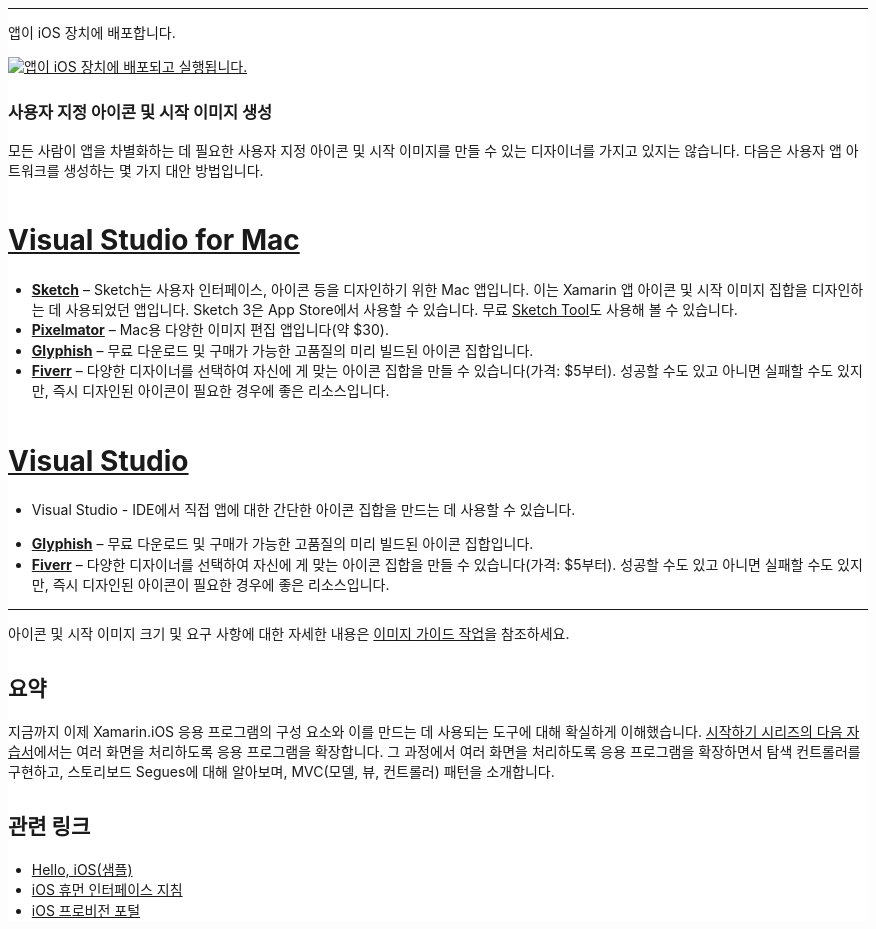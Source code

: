 -----

앱이 iOS 장치에 배포합니다.

[![](hello-ios-deepdive-images/image1.png "앱이 iOS 장치에 배포되고 실행됩니다.")](hello-ios-deepdive-images/image1.png#lightbox)

### <a name="generate-custom-icons-and-launch-images"></a>사용자 지정 아이콘 및 시작 이미지 생성

모든 사람이 앱을 차별화하는 데 필요한 사용자 지정 아이콘 및 시작 이미지를 만들 수 있는 디자이너를 가지고 있지는 않습니다. 다음은 사용자 앱 아트워크를 생성하는 몇 가지 대안 방법입니다.

# <a name="visual-studio-for-mactabvsmac"></a>[Visual Studio for Mac](#tab/vsmac)

- [**Sketch**](https://www.sketchapp.com") – Sketch는 사용자 인터페이스, 아이콘 등을 디자인하기 위한 Mac 앱입니다. 이는 Xamarin 앱 아이콘 및 시작 이미지 집합을 디자인하는 데 사용되었던 앱입니다. Sketch 3은 App Store에서 사용할 수 있습니다. 무료 [Sketch Tool](http://bohemiancoding.com/sketch/tool/)도 사용해 볼 수 있습니다.
- [**Pixelmator**](http://www.pixelmator.com/) – Mac용 다양한 이미지 편집 앱입니다(약 $30).
- [**Glyphish**](http://www.glyphish.com/) – 무료 다운로드 및 구매가 가능한 고품질의 미리 빌드된 아이콘 집합입니다.
- [**Fiverr**](http://www.fiverr.com/) – 다양한 디자이너를 선택하여 자신에 게 맞는 아이콘 집합을 만들 수 있습니다(가격: $5부터).  성공할 수도 있고 아니면 실패할 수도 있지만, 즉시 디자인된 아이콘이 필요한 경우에 좋은 리소스입니다.

# <a name="visual-studiotabvswin"></a>[Visual Studio](#tab/vswin)

* Visual Studio - IDE에서 직접 앱에 대한 간단한 아이콘 집합을 만드는 데 사용할 수 있습니다.
- [**Glyphish**](http://www.glyphish.com/) – 무료 다운로드 및 구매가 가능한 고품질의 미리 빌드된 아이콘 집합입니다.
- [**Fiverr**](http://www.fiverr.com/) – 다양한 디자이너를 선택하여 자신에 게 맞는 아이콘 집합을 만들 수 있습니다(가격: $5부터).  성공할 수도 있고 아니면 실패할 수도 있지만, 즉시 디자인된 아이콘이 필요한 경우에 좋은 리소스입니다.

-----

아이콘 및 시작 이미지 크기 및 요구 사항에 대한 자세한 내용은 [이미지 가이드 작업](~/ios/app-fundamentals/images-icons/index.md)을 참조하세요.

## <a name="summary"></a>요약

지금까지 이제 Xamarin.iOS 응용 프로그램의 구성 요소와 이를 만드는 데 사용되는 도구에 대해 확실하게 이해했습니다.
[시작하기 시리즈의 다음 자습서](~/ios/get-started/hello-ios-multiscreen/index.md)에서는 여러 화면을 처리하도록 응용 프로그램을 확장합니다. 그 과정에서 여러 화면을 처리하도록 응용 프로그램을 확장하면서 탐색 컨트롤러를 구현하고, 스토리보드 Segues에 대해 알아보며, MVC(모델, 뷰, 컨트롤러) 패턴을 소개합니다.


## <a name="related-links"></a>관련 링크

- [Hello, iOS(샘플)](https://developer.xamarin.com/samples/monotouch/Hello_iOS/)
- [iOS 휴먼 인터페이스 지침](http://developer.apple.com/library/ios/#documentation/UserExperience/Conceptual/MobileHIG/Introduction/Introduction.html)
- [iOS 프로비전 포털](https://developer.apple.com/ios/manage/overview/index.action)
